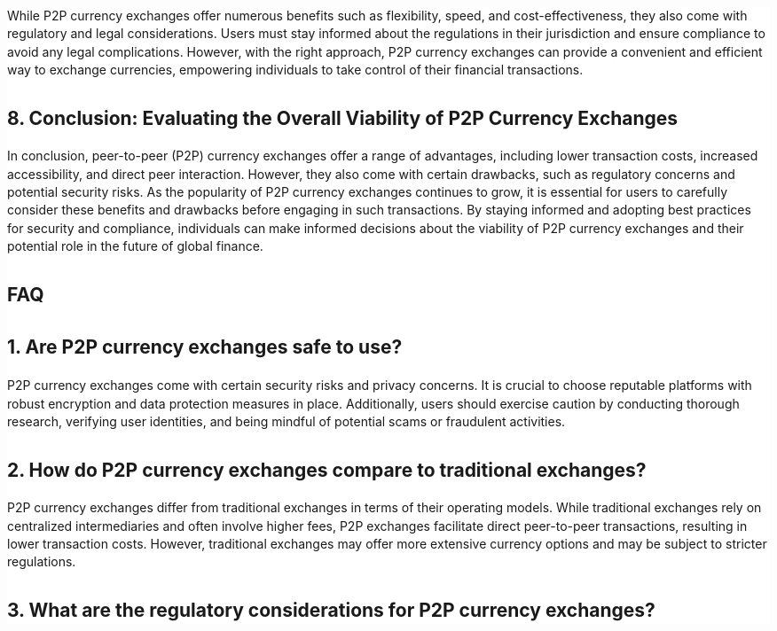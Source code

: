   
While P2P currency exchanges offer numerous benefits such as flexibility, speed, and cost-effectiveness, they also come with regulatory and legal considerations. Users must stay informed about the regulations in their jurisdiction and ensure compliance to avoid any legal complications. However, with the right approach, P2P currency exchanges can provide a convenient and efficient way to exchange currencies, empowering individuals to take control of their financial transactions.

## 8\. Conclusion: Evaluating the Overall Viability of P2P Currency Exchanges

  
  

In conclusion, peer-to-peer (P2P) currency exchanges offer a range of advantages, including lower transaction costs, increased accessibility, and direct peer interaction. However, they also come with certain drawbacks, such as regulatory concerns and potential security risks. As the popularity of P2P currency exchanges continues to grow, it is essential for users to carefully consider these benefits and drawbacks before engaging in such transactions. By staying informed and adopting best practices for security and compliance, individuals can make informed decisions about the viability of P2P currency exchanges and their potential role in the future of global finance.

  
  

## FAQ

  
  

## 1\. Are P2P currency exchanges safe to use?

  

P2P currency exchanges come with certain security risks and privacy concerns. It is crucial to choose reputable platforms with robust encryption and data protection measures in place. Additionally, users should exercise caution by conducting thorough research, verifying user identities, and being mindful of potential scams or fraudulent activities.

  
  

## 2\. How do P2P currency exchanges compare to traditional exchanges?

  

P2P currency exchanges differ from traditional exchanges in terms of their operating models. While traditional exchanges rely on centralized intermediaries and often involve higher fees, P2P exchanges facilitate direct peer-to-peer transactions, resulting in lower transaction costs. However, traditional exchanges may offer more extensive currency options and may be subject to stricter regulations.

  
  

## 3\. What are the regulatory considerations for P2P currency exchanges?

  